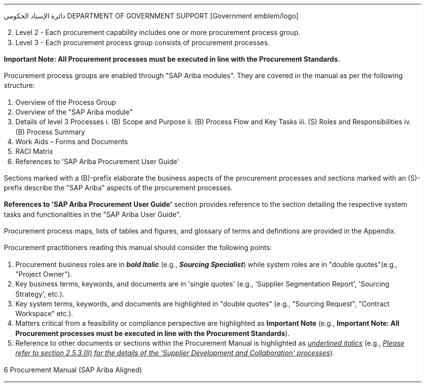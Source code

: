 
---



دائرة الإسناد الحكومي
DEPARTMENT OF GOVERNMENT SUPPORT
[Government emblem/logo]

2) Level 2 - Each procurement capability includes one or more procurement process group.
3) Level 3 - Each procurement process group consists of procurement processes.

**Important Note: All Procurement processes must be executed in line with the Procurement Standards.**

Procurement process groups are enabled through "SAP Ariba modules". They are covered in the manual as per the following structure:

1. Overview of the Process Group
2. Overview of the "SAP Ariba module"
3. Details of level 3 Processes
   i. (B) Scope and Purpose
   ii. (B) Process Flow and Key Tasks
   iii. (S) Roles and Responsibilities
   iv. (B) Process Summary
4. Work Aids – Forms and Documents
5. RACI Matrix
6. References to 'SAP Ariba Procurement User Guide'

Sections marked with a (B)-prefix elaborate the business aspects of the procurement processes and sections marked with an (S)-prefix describe the "SAP Ariba" aspects of the procurement processes.

**References to 'SAP Ariba Procurement User Guide'** section provides reference to the section detailing the respective system tasks and functionalities in the "SAP Ariba User Guide".

Procurement process maps, lists of tables and figures, and glossary of terms and definitions are provided in the Appendix.

Procurement practitioners reading this manual should consider the following points:

1) Procurement business roles are in ***bold Italic*** (e.g., ***Sourcing Specialist***) while system roles are in "double quotes"(e.g., "Project Owner").
2) Key business terms, keywords, and documents are in 'single quotes' (e.g., 'Supplier Segmentation Report', 'Sourcing Strategy', etc.).
3) Key system terms, keywords, and documents are highlighted in "double quotes" (e.g., "Sourcing Request", "Contract Workspace" etc.).
4) Matters critical from a feasibility or compliance perspective are highlighted as **Important Note** (e.g., **Important Note: All Procurement processes must be executed in line with the Procurement Standards**).
5) Reference to other documents or sections within the Procurement Manual is highlighted as <ins>*underlined italics*</ins> (e.g., <ins>*Please refer to section 2.5.3.(II) for the details of the 'Supplier Development and Collaboration' processes*</ins>).

6
Procurement Manual (SAP Ariba Aligned)


---
